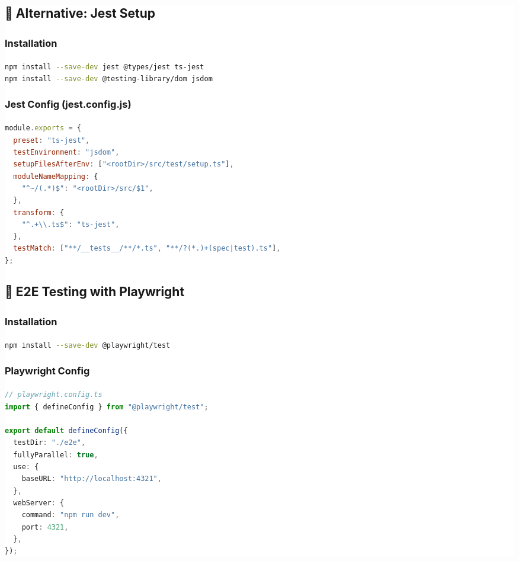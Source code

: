 ## 🚀 Alternative: Jest Setup

### Installation

```bash
npm install --save-dev jest @types/jest ts-jest
npm install --save-dev @testing-library/dom jsdom
```

### Jest Config (jest.config.js)

```javascript
module.exports = {
  preset: "ts-jest",
  testEnvironment: "jsdom",
  setupFilesAfterEnv: ["<rootDir>/src/test/setup.ts"],
  moduleNameMapping: {
    "^~/(.*)$": "<rootDir>/src/$1",
  },
  transform: {
    "^.+\\.ts$": "ts-jest",
  },
  testMatch: ["**/__tests__/**/*.ts", "**/?(*.)+(spec|test).ts"],
};
```

## 🎪 E2E Testing with Playwright

### Installation

```bash
npm install --save-dev @playwright/test
```

### Playwright Config

```typescript
// playwright.config.ts
import { defineConfig } from "@playwright/test";

export default defineConfig({
  testDir: "./e2e",
  fullyParallel: true,
  use: {
    baseURL: "http://localhost:4321",
  },
  webServer: {
    command: "npm run dev",
    port: 4321,
  },
});
```
